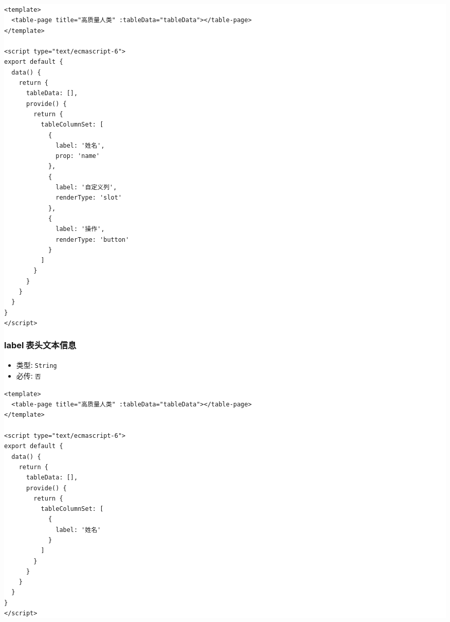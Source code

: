 ```vue
<template>
  <table-page title="高质量人类" :tableData="tableData"></table-page>
</template>

<script type="text/ecmascript-6">
export default {
  data() {
    return {
      tableData: [],
      provide() {
        return {
          tableColumnSet: [
            {
              label: '姓名',
              prop: 'name'
            },
            {
              label: '自定义列',
              renderType: 'slot'
            },
            {
              label: '操作',
              renderType: 'button'
            }
          ]
        }
      }
    }
  }
}
</script>
```

### label 表头文本信息

- 类型: `String`
- 必传: `否`

```vue
<template>
  <table-page title="高质量人类" :tableData="tableData"></table-page>
</template>

<script type="text/ecmascript-6">
export default {
  data() {
    return {
      tableData: [],
      provide() {
        return {
          tableColumnSet: [
            {
              label: '姓名'
            }
          ]
        }
      }
    }
  }
}
</script>
```
